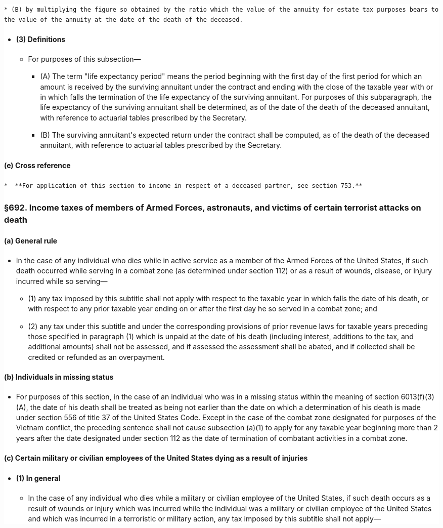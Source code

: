     * (B) by multiplying the figure so obtained by the ratio which the value of the annuity for estate tax purposes bears to the value of the annuity at the date of the death of the deceased.

* #### (3) Definitions
  * For purposes of this subsection—

    * (A) The term "life expectancy period" means the period beginning with the first day of the first period for which an amount is received by the surviving annuitant under the contract and ending with the close of the taxable year with or in which falls the termination of the life expectancy of the surviving annuitant. For purposes of this subparagraph, the life expectancy of the surviving annuitant shall be determined, as of the date of the death of the deceased annuitant, with reference to actuarial tables prescribed by the Secretary.

    * (B) The surviving annuitant's expected return under the contract shall be computed, as of the death of the deceased annuitant, with reference to actuarial tables prescribed by the Secretary.

#### (e) Cross reference
    *  **For application of this section to income in respect of a deceased partner, see section 753.**

### §692. Income taxes of members of Armed Forces, astronauts, and victims of certain terrorist attacks on death
#### (a) General rule
* In the case of any individual who dies while in active service as a member of the Armed Forces of the United States, if such death occurred while serving in a combat zone (as determined under section 112) or as a result of wounds, disease, or injury incurred while so serving—

  * (1) any tax imposed by this subtitle shall not apply with respect to the taxable year in which falls the date of his death, or with respect to any prior taxable year ending on or after the first day he so served in a combat zone; and

  * (2) any tax under this subtitle and under the corresponding provisions of prior revenue laws for taxable years preceding those specified in paragraph (1) which is unpaid at the date of his death (including interest, additions to the tax, and additional amounts) shall not be assessed, and if assessed the assessment shall be abated, and if collected shall be credited or refunded as an overpayment.

#### (b) Individuals in missing status
* For purposes of this section, in the case of an individual who was in a missing status within the meaning of section 6013(f)(3)(A), the date of his death shall be treated as being not earlier than the date on which a determination of his death is made under section 556 of title 37 of the United States Code. Except in the case of the combat zone designated for purposes of the Vietnam conflict, the preceding sentence shall not cause subsection (a)(1) to apply for any taxable year beginning more than 2 years after the date designated under section 112 as the date of termination of combatant activities in a combat zone.

#### (c) Certain military or civilian employees of the United States dying as a result of injuries
* #### (1) In general
  * In the case of any individual who dies while a military or civilian employee of the United States, if such death occurs as a result of wounds or injury which was incurred while the individual was a military or civilian employee of the United States and which was incurred in a terroristic or military action, any tax imposed by this subtitle shall not apply—

